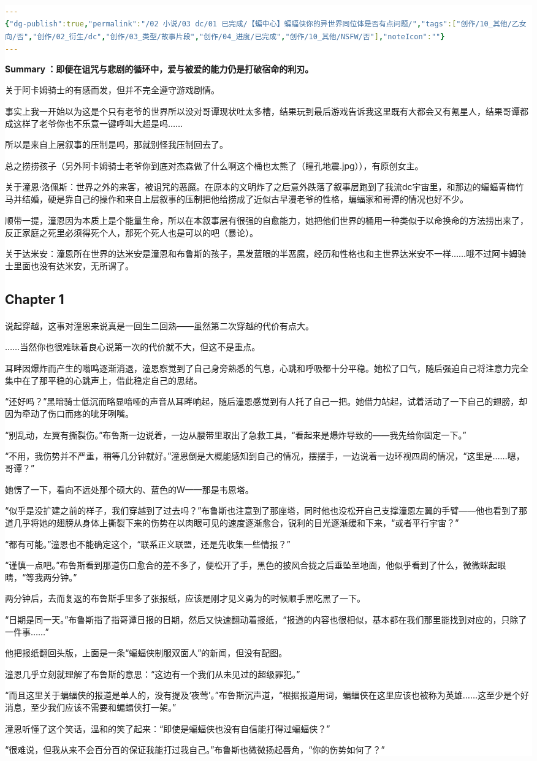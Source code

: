```yaml
---
{"dg-publish":true,"permalink":"/02 小说/03 dc/01 已完成/【蝙中心】蝙蝠侠你的异世界同位体是否有点问题/","tags":["创作/10_其他/乙女向/否","创作/02_衍生/dc","创作/03_类型/故事片段","创作/04_进度/已完成","创作/10_其他/NSFW/否"],"noteIcon":""}
---
```



**Summary ：即便在诅咒与悲剧的循环中，爱与被爱的能力仍是打破宿命的利刃。**

关于阿卡姆骑士的有感而发，但并不完全遵守游戏剧情。

事实上我一开始以为这是个只有老爷的世界所以没对哥谭现状吐太多槽，结果玩到最后游戏告诉我这里既有大都会又有氪星人，结果哥谭都成这样了老爷你也不乐意一键呼叫大超是吗……

所以是来自上层叙事的压制是吗，那就别怪我压制回去了。

总之捞捞孩子（另外阿卡姆骑士老爷你到底对杰森做了什么啊这个桶也太熊了（瞳孔地震.jpg）），有原创女主。

关于潼恩·洛佩斯：世界之外的来客，被诅咒的恶魔。在原本的文明炸了之后意外跌落了叙事层跑到了我流dc宇宙里，和那边的蝙蝠青梅竹马并结婚，硬是靠自己的操作和来自上层叙事的压制把他给捞成了近似古早漫老爷的性格，蝙蝠家和哥谭的情况也好不少。

顺带一提，潼恩因为本质上是个能量生命，所以在本叙事层有很强的自愈能力，她把他们世界的桶用一种类似于以命换命的方法捞出来了，反正家庭之死里必须得死个人，那死个死人也是可以的吧（暴论）。

关于达米安：潼恩所在世界的达米安是潼恩和布鲁斯的孩子，黑发蓝眼的半恶魔，经历和性格也和主世界达米安不一样……哦不过阿卡姆骑士里面也没有达米安，无所谓了。

## Chapter 1

说起穿越，这事对潼恩来说真是一回生二回熟——虽然第二次穿越的代价有点大。

……当然你也很难昧着良心说第一次的代价就不大，但这不是重点。

耳畔因爆炸而产生的嗡鸣逐渐消退，潼恩察觉到了自己身旁熟悉的气息，心跳和呼吸都十分平稳。她松了口气，随后强迫自己将注意力完全集中在了那平稳的心跳声上，借此稳定自己的思绪。

“还好吗？”黑暗骑士低沉而略显喑哑的声音从耳畔响起，随后潼恩感觉到有人托了自己一把。她借力站起，试着活动了一下自己的翅膀，却因为牵动了伤口而疼的呲牙咧嘴。

“别乱动，左翼有撕裂伤。”布鲁斯一边说着，一边从腰带里取出了急救工具，“看起来是爆炸导致的——我先给你固定一下。”

“不用，我伤势并不严重，稍等几分钟就好。”潼恩倒是大概能感知到自己的情况，摆摆手，一边说着一边环视四周的情况，“这里是……嗯，哥谭？”

她愣了一下，看向不远处那个硕大的、蓝色的W——那是韦恩塔。

“似乎是没扩建之前的样子，我们穿越到了过去吗？”布鲁斯也注意到了那座塔，同时他也没松开自己支撑潼恩左翼的手臂——他也看到了那道几乎将她的翅膀从身体上撕裂下来的伤势在以肉眼可见的速度逐渐愈合，锐利的目光逐渐缓和下来，“或者平行宇宙？”

“都有可能。”潼恩也不能确定这个，“联系正义联盟，还是先收集一些情报？”

“谨慎一点吧。”布鲁斯看到那道伤口愈合的差不多了，便松开了手，黑色的披风合拢之后垂坠至地面，他似乎看到了什么，微微眯起眼睛，“等我两分钟。”

两分钟后，去而复返的布鲁斯手里多了张报纸，应该是刚才见义勇为的时候顺手黑吃黑了一下。

“日期是同一天。”布鲁斯指了指哥谭日报的日期，然后又快速翻动着报纸，“报道的内容也很相似，基本都在我们那里能找到对应的，只除了一件事……”

他把报纸翻回头版，上面是一条“蝙蝠侠制服双面人”的新闻，但没有配图。

潼恩几乎立刻就理解了布鲁斯的意思：“这边有一个我们从未见过的超级罪犯。”

“而且这里关于蝙蝠侠的报道是单人的，没有提及‘夜莺’。”布鲁斯沉声道，“根据报道用词，蝙蝠侠在这里应该也被称为英雄……这至少是个好消息，至少我们应该不需要和蝙蝠侠打一架。”

潼恩听懂了这个笑话，温和的笑了起来：“即使是蝙蝠侠也没有自信能打得过蝙蝠侠？”

“很难说，但我从来不会百分百的保证我能打过我自己。”布鲁斯也微微扬起唇角，“你的伤势如何了？”
